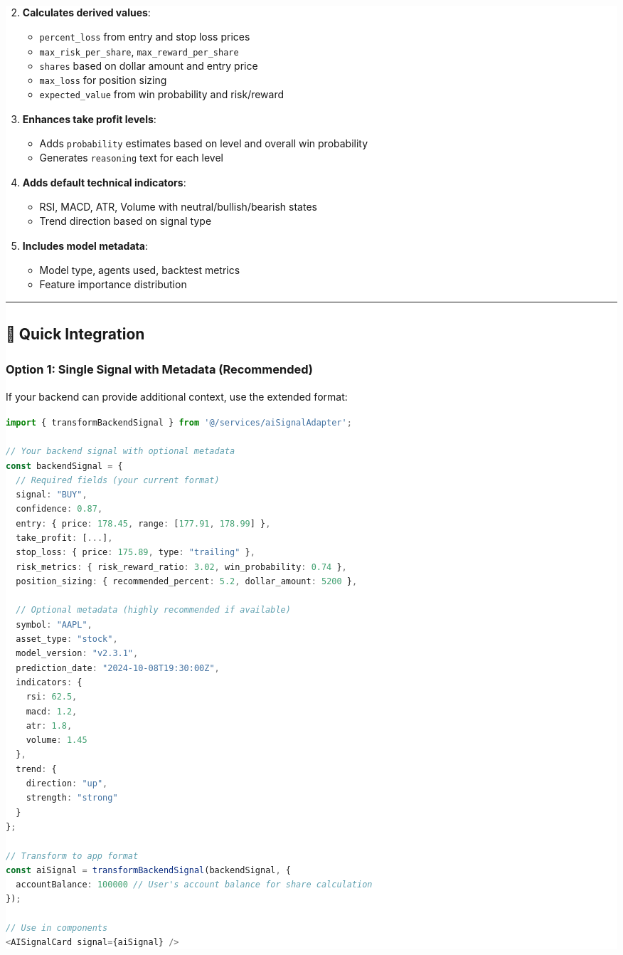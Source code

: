 2. **Calculates derived values**:
   - `percent_loss` from entry and stop loss prices
   - `max_risk_per_share`, `max_reward_per_share`
   - `shares` based on dollar amount and entry price
   - `max_loss` for position sizing
   - `expected_value` from win probability and risk/reward

3. **Enhances take profit levels**:
   - Adds `probability` estimates based on level and overall win probability
   - Generates `reasoning` text for each level

4. **Adds default technical indicators**:
   - RSI, MACD, ATR, Volume with neutral/bullish/bearish states
   - Trend direction based on signal type

5. **Includes model metadata**:
   - Model type, agents used, backtest metrics
   - Feature importance distribution

---

## 🚀 Quick Integration

### Option 1: Single Signal with Metadata (Recommended)

If your backend can provide additional context, use the extended format:

```typescript
import { transformBackendSignal } from '@/services/aiSignalAdapter';

// Your backend signal with optional metadata
const backendSignal = {
  // Required fields (your current format)
  signal: "BUY",
  confidence: 0.87,
  entry: { price: 178.45, range: [177.91, 178.99] },
  take_profit: [...],
  stop_loss: { price: 175.89, type: "trailing" },
  risk_metrics: { risk_reward_ratio: 3.02, win_probability: 0.74 },
  position_sizing: { recommended_percent: 5.2, dollar_amount: 5200 },
  
  // Optional metadata (highly recommended if available)
  symbol: "AAPL",
  asset_type: "stock",
  model_version: "v2.3.1",
  prediction_date: "2024-10-08T19:30:00Z",
  indicators: {
    rsi: 62.5,
    macd: 1.2,
    atr: 1.8,
    volume: 1.45
  },
  trend: {
    direction: "up",
    strength: "strong"
  }
};

// Transform to app format
const aiSignal = transformBackendSignal(backendSignal, {
  accountBalance: 100000 // User's account balance for share calculation
});

// Use in components
<AISignalCard signal={aiSignal} />
```